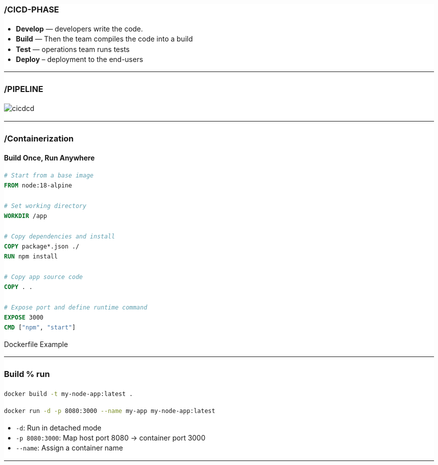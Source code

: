 
### /CICD-PHASE

- **Develop** — developers write the code.
- **Build** — Then the team compiles the code into a build
- **Test** — operations team runs tests
- **Deploy** – deployment to the end-users

---

### /PIPELINE

![cicdcd](https://miro.medium.com/v2/resize:fit:786/format:webp/0*OC11hb1WJ-th-154.png)

---

### /Containerization
**Build Once, Run Anywhere**

```dockerfile
# Start from a base image
FROM node:18-alpine

# Set working directory
WORKDIR /app

# Copy dependencies and install
COPY package*.json ./
RUN npm install

# Copy app source code
COPY . .

# Expose port and define runtime command
EXPOSE 3000
CMD ["npm", "start"]
```

Dockerfile Example

---

### Build % run

```bash
docker build -t my-node-app:latest .
```

```bash
docker run -d -p 8080:3000 --name my-app my-node-app:latest
```
- `-d`: Run in detached mode
- `-p 8080:3000`: Map host port 8080 → container port 3000
- `--name`: Assign a container name

---